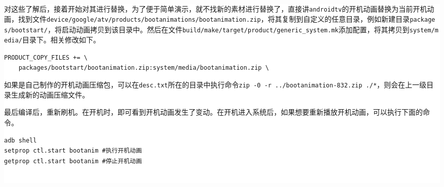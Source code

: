 ​		对这些了解后，接着开始对其进行替换，为了便于简单演示，就不找新的素材进行替换了，直接讲`androidtv`的开机动画替换为当前开机动画，找到文件`device/google/atv/products/bootanimations/bootanimation.zip`，将其复制到自定义的任意目录，例如新建目录`packages/bootstart/`，将启动动画拷贝到该目录中。然后在文件`build/make/target/product/generic_system.mk`添加配置，将其拷贝到`system/media/`目录下。相关修改如下。

```
PRODUCT_COPY_FILES += \
    packages/bootstart/bootanimation.zip:system/media/bootanimation.zip \
```

​	如果是自己制作的开机动画压缩包，可以在`desc.txt`所在的目录中执行命令`zip -0 -r ../bootanimation-832.zip ./*`，则会在上一级目录生成新的动画压缩文件。

​	最后编译后，重新刷机。在开机时，即可看到开机动画发生了变动。在开机进入系统后，如果想要重新播放开机动画，可以执行下面的命令。

```
adb shell
setprop ctl.start bootanim #执行开机动画
getprop ctl.start bootanim #停止开机动画
```

​	
